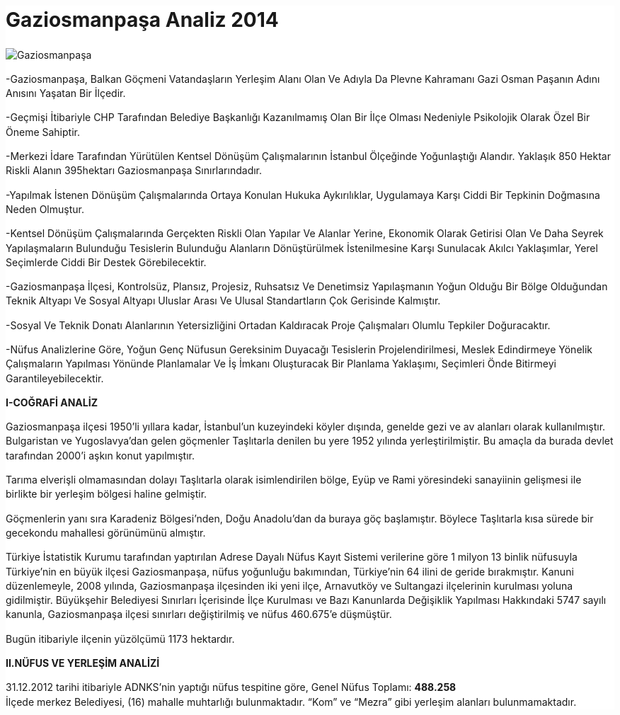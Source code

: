 # Gaziosmanpaşa Analiz 2014

![Gaziosmanpaşa](/blogpost_images/gaziosmanpasa-Picture1.png)

\-Gaziosmanpaşa, Balkan Göçmeni Vatandaşların Yerleşim Alanı Olan Ve Adıyla Da Plevne Kahramanı Gazi Osman Paşanın Adını Anısını Yaşatan Bir İlçedir.

\-Geçmişi İtibariyle CHP Tarafından Belediye Başkanlığı Kazanılmamış Olan Bir İlçe Olması Nedeniyle Psikolojik Olarak Özel Bir Öneme Sahiptir.

\-Merkezi İdare Tarafından Yürütülen Kentsel Dönüşüm Çalışmalarının İstanbul Ölçeğinde Yoğunlaştığı Alandır. Yaklaşık 850 Hektar Riskli Alanın 395hektarı Gaziosmanpaşa Sınırlarındadır.

\-Yapılmak İstenen Dönüşüm Çalışmalarında Ortaya Konulan Hukuka Aykırılıklar, Uygulamaya Karşı Ciddi Bir Tepkinin Doğmasına Neden Olmuştur.

\-Kentsel Dönüşüm Çalışmalarında Gerçekten Riskli Olan Yapılar Ve Alanlar Yerine, Ekonomik Olarak Getirisi Olan Ve Daha Seyrek Yapılaşmaların Bulunduğu Tesislerin Bulunduğu Alanların Dönüştürülmek İstenilmesine Karşı Sunulacak Akılcı Yaklaşımlar, Yerel Seçimlerde Ciddi Bir Destek Görebilecektir.

\-Gaziosmanpaşa İlçesi, Kontrolsüz, Plansız, Projesiz, Ruhsatsız Ve Denetimsiz Yapılaşmanın Yoğun Olduğu Bir Bölge Olduğundan Teknik Altyapı Ve Sosyal Altyapı Uluslar Arası Ve Ulusal Standartların Çok Gerisinde Kalmıştır.

\-Sosyal Ve Teknik Donatı Alanlarının Yetersizliğini Ortadan Kaldıracak Proje Çalışmaları Olumlu Tepkiler Doğuracaktır.

\-Nüfus Analizlerine Göre, Yoğun Genç Nüfusun Gereksinim Duyacağı Tesislerin Projelendirilmesi, Meslek Edindirmeye Yönelik Çalışmaların Yapılması Yönünde Planlamalar Ve İş İmkanı Oluşturacak Bir Planlama Yaklaşımı, Seçimleri Önde Bitirmeyi Garantileyebilecektir.

**I-COĞRAFİ ANALİZ**

Gaziosmanpaşa ilçesi 1950’li yıllara kadar, İstanbul’un kuzeyindeki köyler dışında, genelde gezi ve av alanları olarak kullanılmıştır. Bulgaristan ve Yugoslavya’dan gelen göçmenler Taşlıtarla denilen bu yere 1952 yılında yerleştirilmiştir. Bu amaçla da burada devlet tarafından 2000’i aşkın konut yapılmıştır.

Tarıma elverişli olmamasından dolayı Taşlıtarla olarak isimlendirilen bölge, Eyüp ve Rami yöresindeki sanayiinin gelişmesi ile birlikte bir yerleşim bölgesi haline gelmiştir.

Göçmenlerin yanı sıra Karadeniz Bölgesi’nden, Doğu Anadolu’dan da buraya göç başlamıştır. Böylece Taşlıtarla kısa sürede bir gecekondu mahallesi görünümünü almıştır. 

Türkiye İstatistik Kurumu tarafından yaptırılan Adrese Dayalı Nüfus Kayıt Sistemi verilerine göre 1 milyon 13 binlik nüfusuyla Türkiye’nin en büyük ilçesi Gaziosmanpaşa, nüfus yoğunluğu bakımından, Türkiye’nin 64 ilini de geride bırakmıştır. Kanuni düzenlemeyle, 2008 yılında, Gaziosmanpaşa ilçesinden iki yeni ilçe, Arnavutköy ve Sultangazi ilçelerinin kurulması yoluna gidilmiştir. Büyükşehir Belediyesi Sınırları İçerisinde İlçe Kurulması ve Bazı Kanunlarda Değişiklik Yapılması Hakkındaki 5747 sayılı kanunla, Gaziosmanpaşa ilçesi sınırları değiştirilmiş ve nüfus 460.675’e düşmüştür.

Bugün itibariyle ilçenin yüzölçümü 1173 hektardır.

**II.NÜFUS VE YERLEŞİM ANALİZİ**

31.12.2012 tarihi itibariyle ADNKS’nin yaptığı nüfus tespitine göre, Genel Nüfus Toplamı: **488.258**  
İlçede merkez Belediyesi, (16) mahalle muhtarlığı bulunmaktadır. “Kom” ve “Mezra” gibi yerleşim alanları bulunmamaktadır.
